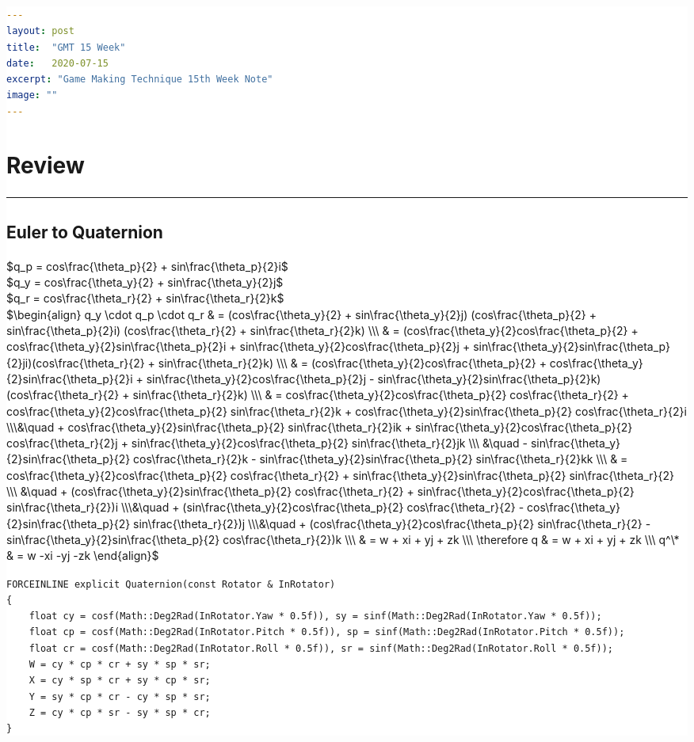 ```yaml
---
layout: post
title:  "GMT 15 Week"
date:   2020-07-15
excerpt: "Game Making Technique 15th Week Note"
image: ""
---
```


# Review

<hr/>

## Euler to Quaternion
$q_p = cos\frac{\theta_p}{2} + sin\frac{\theta_p}{2}i$<br>
$q_y = cos\frac{\theta_y}{2} + sin\frac{\theta_y}{2}j$<br>
$q_r = cos\frac{\theta_r}{2} + sin\frac{\theta_r}{2}k$<br>
$\begin{align}
q_y \cdot q_p \cdot q_r & = (cos\frac{\theta_y}{2} + sin\frac{\theta_y}{2}j) (cos\frac{\theta_p}{2} + sin\frac{\theta_p}{2}i) (cos\frac{\theta_r}{2} + sin\frac{\theta_r}{2}k) \\\
& = (cos\frac{\theta_y}{2}cos\frac{\theta_p}{2} + cos\frac{\theta_y}{2}sin\frac{\theta_p}{2}i + sin\frac{\theta_y}{2}cos\frac{\theta_p}{2}j + sin\frac{\theta_y}{2}sin\frac{\theta_p}{2}ji)(cos\frac{\theta_r}{2} + sin\frac{\theta_r}{2}k) \\\
& = (cos\frac{\theta_y}{2}cos\frac{\theta_p}{2} + cos\frac{\theta_y}{2}sin\frac{\theta_p}{2}i + sin\frac{\theta_y}{2}cos\frac{\theta_p}{2}j - sin\frac{\theta_y}{2}sin\frac{\theta_p}{2}k)(cos\frac{\theta_r}{2} + sin\frac{\theta_r}{2}k) \\\
& = cos\frac{\theta_y}{2}cos\frac{\theta_p}{2} cos\frac{\theta_r}{2} + cos\frac{\theta_y}{2}cos\frac{\theta_p}{2} sin\frac{\theta_r}{2}k + cos\frac{\theta_y}{2}sin\frac{\theta_p}{2} cos\frac{\theta_r}{2}i \\\&\quad + cos\frac{\theta_y}{2}sin\frac{\theta_p}{2} sin\frac{\theta_r}{2}ik + sin\frac{\theta_y}{2}cos\frac{\theta_p}{2} cos\frac{\theta_r}{2}j + sin\frac{\theta_y}{2}cos\frac{\theta_p}{2} sin\frac{\theta_r}{2}jk \\\ &\quad - sin\frac{\theta_y}{2}sin\frac{\theta_p}{2} cos\frac{\theta_r}{2}k - sin\frac{\theta_y}{2}sin\frac{\theta_p}{2} sin\frac{\theta_r}{2}kk \\\
& = cos\frac{\theta_y}{2}cos\frac{\theta_p}{2} cos\frac{\theta_r}{2} + sin\frac{\theta_y}{2}sin\frac{\theta_p}{2} sin\frac{\theta_r}{2} \\\
&\quad + (cos\frac{\theta_y}{2}sin\frac{\theta_p}{2} cos\frac{\theta_r}{2} + sin\frac{\theta_y}{2}cos\frac{\theta_p}{2} sin\frac{\theta_r}{2})i
\\\&\quad + (sin\frac{\theta_y}{2}cos\frac{\theta_p}{2} cos\frac{\theta_r}{2} - cos\frac{\theta_y}{2}sin\frac{\theta_p}{2} sin\frac{\theta_r}{2})j 
\\\&\quad + (cos\frac{\theta_y}{2}cos\frac{\theta_p}{2} sin\frac{\theta_r}{2} - sin\frac{\theta_y}{2}sin\frac{\theta_p}{2} cos\frac{\theta_r}{2})k \\\
& = w + xi + yj + zk \\\
\therefore q & = w + xi + yj + zk \\\
q^\* & = w -xi -yj -zk
\end{align}$

<pre><code>FORCEINLINE explicit Quaternion(const Rotator & InRotator)
{
	float cy = cosf(Math::Deg2Rad(InRotator.Yaw * 0.5f)), sy = sinf(Math::Deg2Rad(InRotator.Yaw * 0.5f));
	float cp = cosf(Math::Deg2Rad(InRotator.Pitch * 0.5f)), sp = sinf(Math::Deg2Rad(InRotator.Pitch * 0.5f));
	float cr = cosf(Math::Deg2Rad(InRotator.Roll * 0.5f)), sr = sinf(Math::Deg2Rad(InRotator.Roll * 0.5f));
	W = cy * cp * cr + sy * sp * sr;
	X = cy * sp * cr + sy * cp * sr;
	Y = sy * cp * cr - cy * sp * sr;
	Z = cy * cp * sr - sy * sp * cr;
}</code></pre>
